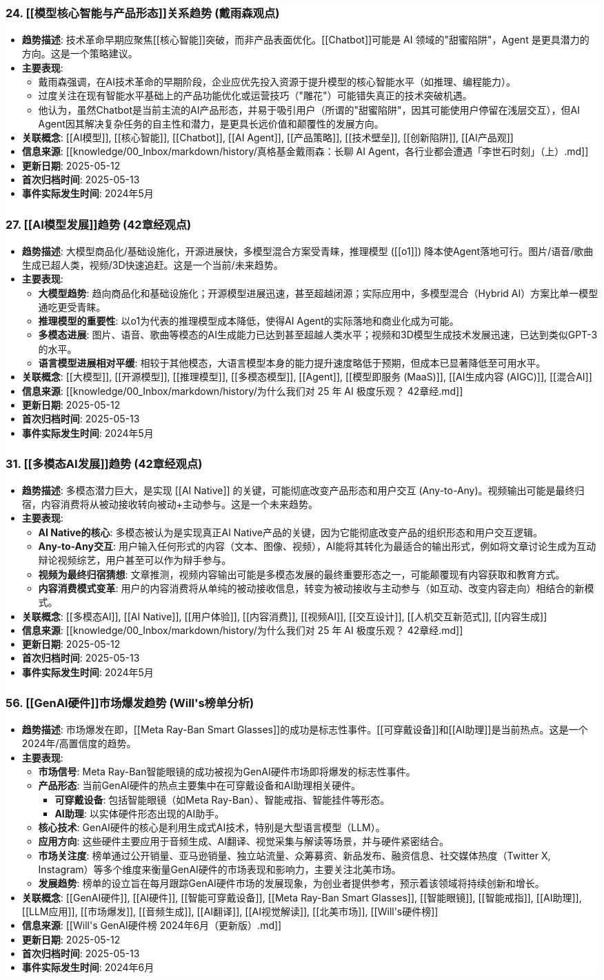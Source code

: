 ### 24. [[模型核心智能与产品形态]]关系趋势 (戴雨森观点)
- **趋势描述**: 技术革命早期应聚焦[[核心智能]]突破，而非产品表面优化。[[Chatbot]]可能是 AI 领域的\"甜蜜陷阱\"，Agent 是更具潜力的方向。这是一个策略建议。
- **主要表现**:
    - 戴雨森强调，在AI技术革命的早期阶段，企业应优先投入资源于提升模型的核心智能水平（如推理、编程能力）。
    - 过度关注在现有智能水平基础上的产品功能优化或运营技巧（"雕花"）可能错失真正的技术突破机遇。
    - 他认为，虽然Chatbot是当前主流的AI产品形态，并易于吸引用户（所谓的"甜蜜陷阱"，因其可能使用户停留在浅层交互），但AI Agent因其解决复杂任务的自主性和潜力，是更具长远价值和颠覆性的发展方向。
- **关联概念**: [[AI模型]], [[核心智能]], [[Chatbot]], [[AI Agent]], [[产品策略]], [[技术壁垒]], [[创新陷阱]], [[AI产品观]]
- **信息来源**: [[knowledge/00_Inbox/markdown/history/真格基金戴雨森：长聊 AI Agent，各行业都会遭遇「李世石时刻」（上）.md]]
- **更新日期**: 2025-05-12
- **首次归档时间**: 2025-05-13
- **事件实际发生时间**: 2024年5月

### 27. [[AI模型发展]]趋势 (42章经观点)
- **趋势描述**: 大模型商品化/基础设施化，开源进展快，多模型混合方案受青睐，推理模型 ([[o1]]) 降本使Agent落地可行。图片/语音/歌曲生成已超人类，视频/3D快速追赶。这是一个当前/未来趋势。
- **主要表现**:
    - **大模型趋势**: 趋向商品化和基础设施化；开源模型进展迅速，甚至超越闭源；实际应用中，多模型混合（Hybrid AI）方案比单一模型通吃更受青睐。
    - **推理模型的重要性**: 以o1为代表的推理模型成本降低，使得AI Agent的实际落地和商业化成为可能。
    - **多模态进展**: 图片、语音、歌曲等模态的AI生成能力已达到甚至超越人类水平；视频和3D模型生成技术发展迅速，已达到类似GPT-3的水平。
    - **语言模型进展相对平缓**: 相较于其他模态，大语言模型本身的能力提升速度略低于预期，但成本已显著降低至可用水平。
- **关联概念**: [[大模型]], [[开源模型]], [[推理模型]], [[多模态模型]], [[Agent]], [[模型即服务 (MaaS)]], [[AI生成内容 (AIGC)]], [[混合AI]]
- **信息来源**: [[knowledge/00_Inbox/markdown/history/为什么我们对 25 年 AI 极度乐观？ 42章经.md]]
- **更新日期**: 2025-05-12
- **首次归档时间**: 2025-05-13
- **事件实际发生时间**: 2024年5月

### 31. [[多模态AI发展]]趋势 (42章经观点)
- **趋势描述**: 多模态潜力巨大，是实现 [[AI Native]] 的关键，可能彻底改变产品形态和用户交互 (Any-to-Any)。视频输出可能是最终归宿，内容消费将从被动接收转向被动+主动参与。这是一个未来趋势。
- **主要表现**:
    - **AI Native的核心**: 多模态被认为是实现真正AI Native产品的关键，因为它能彻底改变产品的组织形态和用户交互逻辑。
    - **Any-to-Any交互**: 用户输入任何形式的内容（文本、图像、视频），AI能将其转化为最适合的输出形式，例如将文章讨论生成为互动辩论视频综艺，用户甚至可以作为辩手参与。
    - **视频为最终归宿猜想**: 文章推测，视频内容输出可能是多模态发展的最终重要形态之一，可能颠覆现有内容获取和教育方式。
    - **内容消费模式变革**: 用户的内容消费将从单纯的被动接收信息，转变为被动接收与主动参与（如互动、改变内容走向）相结合的新模式。
- **关联概念**: [[多模态AI]], [[AI Native]], [[用户体验]], [[内容消费]], [[视频AI]], [[交互设计]], [[人机交互新范式]], [[内容生成]]
- **信息来源**: [[knowledge/00_Inbox/markdown/history/为什么我们对 25 年 AI 极度乐观？ 42章经.md]]
- **更新日期**: 2025-05-12
- **首次归档时间**: 2025-05-13
- **事件实际发生时间**: 2024年5月

### 56. [[GenAI硬件]]市场爆发趋势 (Will's榜单分析)
- **趋势描述**: 市场爆发在即，[[Meta Ray-Ban Smart Glasses]]的成功是标志性事件。[[可穿戴设备]]和[[AI助理]]是当前热点。这是一个2024年/高置信度的趋势。
- **主要表现**:
    - **市场信号**: Meta Ray-Ban智能眼镜的成功被视为GenAI硬件市场即将爆发的标志性事件。
    - **产品形态**: 当前GenAI硬件的热点主要集中在可穿戴设备和AI助理相关硬件。
        - **可穿戴设备**: 包括智能眼镜（如Meta Ray-Ban）、智能戒指、智能挂件等形态。
        - **AI助理**: 以实体硬件形态出现的AI助手。
    - **核心技术**: GenAI硬件的核心是利用生成式AI技术，特别是大型语言模型（LLM）。
    - **应用方向**: 这些硬件主要应用于音频生成、AI翻译、视觉采集与解读等场景，并与硬件紧密结合。
    - **市场关注度**: 榜单通过公开销量、亚马逊销量、独立站流量、众筹募资、新品发布、融资信息、社交媒体热度（Twitter X, Instagram）等多个维度来衡量GenAI硬件的市场表现和影响力，主要关注北美市场。
    - **发展趋势**: 榜单的设立旨在每月跟踪GenAI硬件市场的发展现象，为创业者提供参考，预示着该领域将持续创新和增长。
- **关联概念**: [[GenAI硬件]], [[AI硬件]], [[智能可穿戴设备]], [[Meta Ray-Ban Smart Glasses]], [[智能眼镜]], [[智能戒指]], [[AI助理]], [[LLM应用]], [[市场爆发]], [[音频生成]], [[AI翻译]], [[AI视觉解读]], [[北美市场]], [[Will's硬件榜]]
- **信息来源**: [[Will\'s GenAI硬件榜 2024年6月（更新版）.md]]
- **更新日期**: 2025-05-12
- **首次归档时间**: 2025-05-13
- **事件实际发生时间**: 2024年6月
